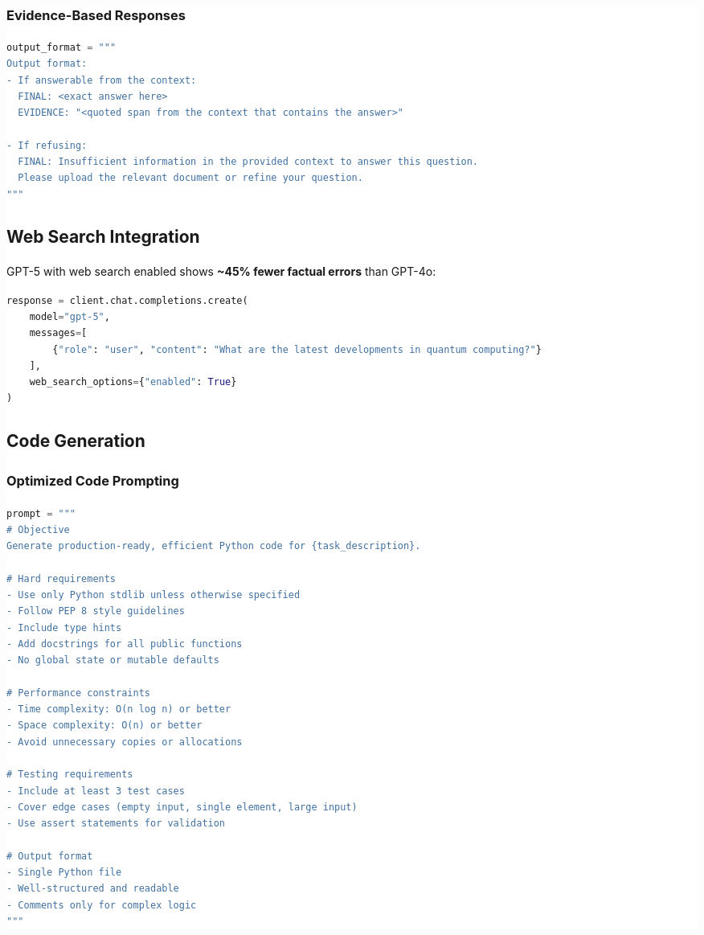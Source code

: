 ### Evidence-Based Responses

```python
output_format = """
Output format:
- If answerable from the context:
  FINAL: <exact answer here>
  EVIDENCE: "<quoted span from the context that contains the answer>"

- If refusing:
  FINAL: Insufficient information in the provided context to answer this question.
  Please upload the relevant document or refine your question.
"""
```

## Web Search Integration

GPT-5 with web search enabled shows **~45% fewer factual errors** than GPT-4o:

```python
response = client.chat.completions.create(
    model="gpt-5",
    messages=[
        {"role": "user", "content": "What are the latest developments in quantum computing?"}
    ],
    web_search_options={"enabled": True}
)
```

## Code Generation

### Optimized Code Prompting

```python
prompt = """
# Objective
Generate production-ready, efficient Python code for {task_description}.

# Hard requirements
- Use only Python stdlib unless otherwise specified
- Follow PEP 8 style guidelines
- Include type hints
- Add docstrings for all public functions
- No global state or mutable defaults

# Performance constraints
- Time complexity: O(n log n) or better
- Space complexity: O(n) or better
- Avoid unnecessary copies or allocations

# Testing requirements
- Include at least 3 test cases
- Cover edge cases (empty input, single element, large input)
- Use assert statements for validation

# Output format
- Single Python file
- Well-structured and readable
- Comments only for complex logic
"""
```
